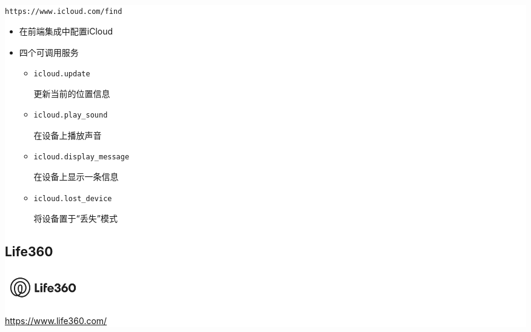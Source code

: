     https://www.icloud.com/find

- 在前端集成中配置iCloud

- 四个可调用服务

    + `icloud.update`

        更新当前的位置信息

    + `icloud.play_sound`

        在设备上播放声音

    + `icloud.display_message`

        在设备上显示一条信息

    + `icloud.lost_device`

        将设备置于“丢失”模式

## Life360

<img src="images/life360.png" width="15%">

https://www.life360.com/
